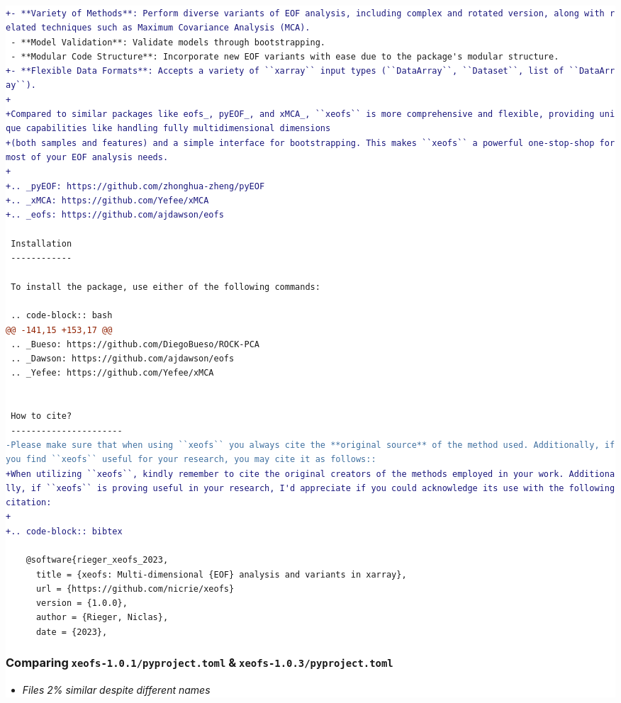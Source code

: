 ```diff
+- **Variety of Methods**: Perform diverse variants of EOF analysis, including complex and rotated version, along with related techniques such as Maximum Covariance Analysis (MCA).
 - **Model Validation**: Validate models through bootstrapping.
 - **Modular Code Structure**: Incorporate new EOF variants with ease due to the package's modular structure.
+- **Flexible Data Formats**: Accepts a variety of ``xarray`` input types (``DataArray``, ``Dataset``, list of ``DataArray``).
+
+Compared to similar packages like eofs_, pyEOF_, and xMCA_, ``xeofs`` is more comprehensive and flexible, providing unique capabilities like handling fully multidimensional dimensions 
+(both samples and features) and a simple interface for bootstrapping. This makes ``xeofs`` a powerful one-stop-shop for most of your EOF analysis needs.
+
+.. _pyEOF: https://github.com/zhonghua-zheng/pyEOF
+.. _xMCA: https://github.com/Yefee/xMCA
+.. _eofs: https://github.com/ajdawson/eofs
 
 Installation
 ------------
 
 To install the package, use either of the following commands:
 
 .. code-block:: bash
@@ -141,15 +153,17 @@
 .. _Bueso: https://github.com/DiegoBueso/ROCK-PCA
 .. _Dawson: https://github.com/ajdawson/eofs
 .. _Yefee: https://github.com/Yefee/xMCA
 
 
 How to cite?
 ----------------------
-Please make sure that when using ``xeofs`` you always cite the **original source** of the method used. Additionally, if you find ``xeofs`` useful for your research, you may cite it as follows::
+When utilizing ``xeofs``, kindly remember to cite the original creators of the methods employed in your work. Additionally, if ``xeofs`` is proving useful in your research, I'd appreciate if you could acknowledge its use with the following citation:
+
+.. code-block:: bibtex
 
    @software{rieger_xeofs_2023,
      title = {xeofs: Multi-dimensional {EOF} analysis and variants in xarray},
      url = {https://github.com/nicrie/xeofs}
      version = {1.0.0},
      author = {Rieger, Niclas},
      date = {2023},
```

### Comparing `xeofs-1.0.1/pyproject.toml` & `xeofs-1.0.3/pyproject.toml`

 * *Files 2% similar despite different names*
